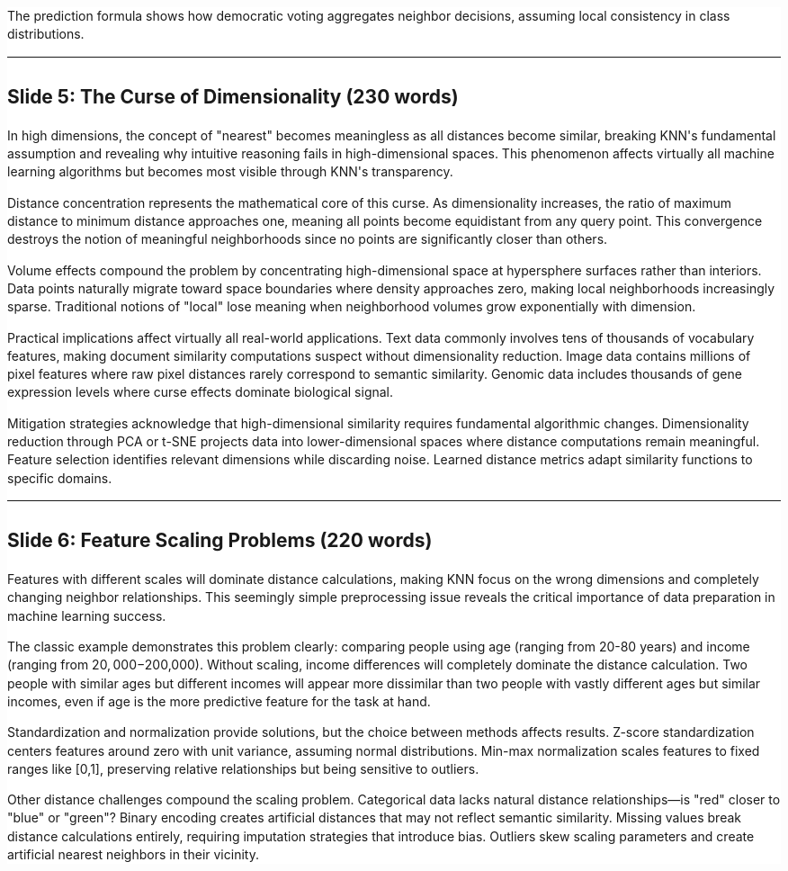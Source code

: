 The prediction formula shows how democratic voting aggregates neighbor decisions, assuming local consistency in class distributions.

---

## Slide 5: The Curse of Dimensionality (230 words)

In high dimensions, the concept of "nearest" becomes meaningless as all distances become similar, breaking KNN's fundamental assumption and revealing why intuitive reasoning fails in high-dimensional spaces. This phenomenon affects virtually all machine learning algorithms but becomes most visible through KNN's transparency.

Distance concentration represents the mathematical core of this curse. As dimensionality increases, the ratio of maximum distance to minimum distance approaches one, meaning all points become equidistant from any query point. This convergence destroys the notion of meaningful neighborhoods since no points are significantly closer than others.

Volume effects compound the problem by concentrating high-dimensional space at hypersphere surfaces rather than interiors. Data points naturally migrate toward space boundaries where density approaches zero, making local neighborhoods increasingly sparse. Traditional notions of "local" lose meaning when neighborhood volumes grow exponentially with dimension.

Practical implications affect virtually all real-world applications. Text data commonly involves tens of thousands of vocabulary features, making document similarity computations suspect without dimensionality reduction. Image data contains millions of pixel features where raw pixel distances rarely correspond to semantic similarity. Genomic data includes thousands of gene expression levels where curse effects dominate biological signal.

Mitigation strategies acknowledge that high-dimensional similarity requires fundamental algorithmic changes. Dimensionality reduction through PCA or t-SNE projects data into lower-dimensional spaces where distance computations remain meaningful. Feature selection identifies relevant dimensions while discarding noise. Learned distance metrics adapt similarity functions to specific domains.

---

## Slide 6: Feature Scaling Problems (220 words)

Features with different scales will dominate distance calculations, making KNN focus on the wrong dimensions and completely changing neighbor relationships. This seemingly simple preprocessing issue reveals the critical importance of data preparation in machine learning success.

The classic example demonstrates this problem clearly: comparing people using age (ranging from 20-80 years) and income (ranging from $20,000-$200,000). Without scaling, income differences will completely dominate the distance calculation. Two people with similar ages but different incomes will appear more dissimilar than two people with vastly different ages but similar incomes, even if age is the more predictive feature for the task at hand.

Standardization and normalization provide solutions, but the choice between methods affects results. Z-score standardization centers features around zero with unit variance, assuming normal distributions. Min-max normalization scales features to fixed ranges like [0,1], preserving relative relationships but being sensitive to outliers.

Other distance challenges compound the scaling problem. Categorical data lacks natural distance relationships—is "red" closer to "blue" or "green"? Binary encoding creates artificial distances that may not reflect semantic similarity. Missing values break distance calculations entirely, requiring imputation strategies that introduce bias. Outliers skew scaling parameters and create artificial nearest neighbors in their vicinity.
